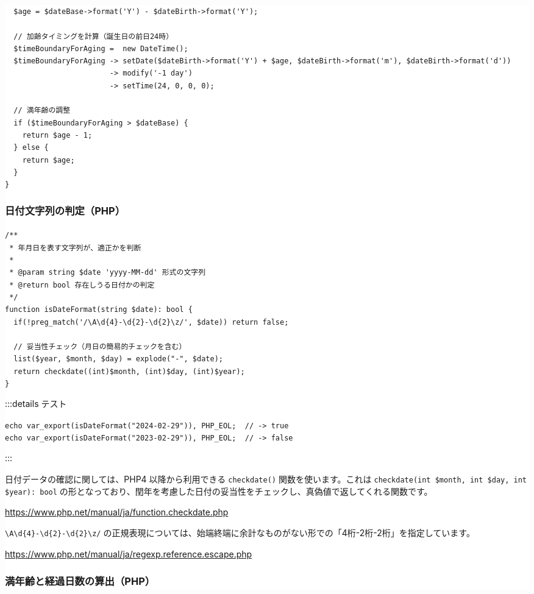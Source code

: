 ```php:満年齢を計算する関数（PHP）
  $age = $dateBase->format('Y') - $dateBirth->format('Y');

  // 加齢タイミングを計算（誕生日の前日24時）
  $timeBoundaryForAging =  new DateTime();
  $timeBoundaryForAging -> setDate($dateBirth->format('Y') + $age, $dateBirth->format('m'), $dateBirth->format('d')) 
                        -> modify('-1 day')
                        -> setTime(24, 0, 0, 0);
  
  // 満年齢の調整
  if ($timeBoundaryForAging > $dateBase) {
    return $age - 1;
  } else {
    return $age;
  }
}
```

### 日付文字列の判定（PHP）

```php:日付文字列を判定する関数（PHP）
/**
 * 年月日を表す文字列が、適正かを判断
 *
 * @param string $date 'yyyy-MM-dd' 形式の文字列
 * @return bool 存在しうる日付かの判定
 */
function isDateFormat(string $date): bool {
  if(!preg_match('/\A\d{4}-\d{2}-\d{2}\z/', $date)) return false;
  
  // 妥当性チェック（月日の簡易的チェックを含む）
  list($year, $month, $day) = explode("-", $date);
  return checkdate((int)$month, (int)$day, (int)$year);
}
```

:::details テスト

```php:検証コード
echo var_export(isDateFormat("2024-02-29")), PHP_EOL;  // -> true
echo var_export(isDateFormat("2023-02-29")), PHP_EOL;  // -> false
```

:::

日付データの確認に関しては、PHP4 以降から利用できる `checkdate()` 関数を使います。これは `checkdate(int $month, int $day, int $year): bool` の形となっており、閏年を考慮した日付の妥当性をチェックし、真偽値で返してくれる関数です。

https://www.php.net/manual/ja/function.checkdate.php

`\A\d{4}-\d{2}-\d{2}\z/` の正規表現については、始端終端に余計なものがない形での「4桁-2桁-2桁」を指定しています。

https://www.php.net/manual/ja/regexp.reference.escape.php

### 満年齢と経過日数の算出（PHP）
